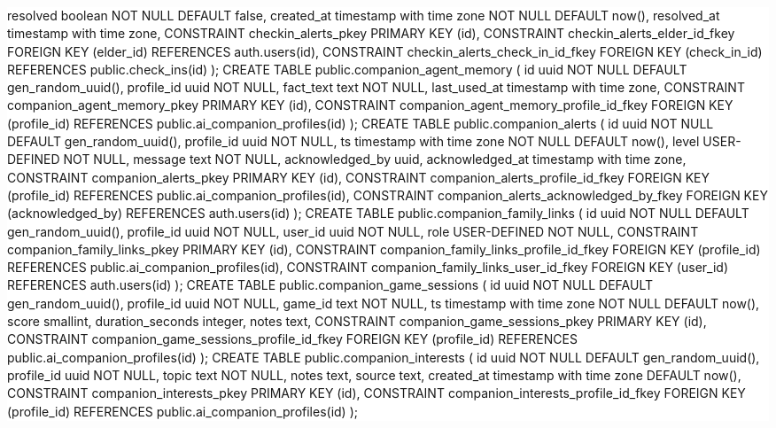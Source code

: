   resolved boolean NOT NULL DEFAULT false,
  created_at timestamp with time zone NOT NULL DEFAULT now(),
  resolved_at timestamp with time zone,
  CONSTRAINT checkin_alerts_pkey PRIMARY KEY (id),
  CONSTRAINT checkin_alerts_elder_id_fkey FOREIGN KEY (elder_id) REFERENCES auth.users(id),
  CONSTRAINT checkin_alerts_check_in_id_fkey FOREIGN KEY (check_in_id) REFERENCES public.check_ins(id)
);
CREATE TABLE public.companion_agent_memory (
  id uuid NOT NULL DEFAULT gen_random_uuid(),
  profile_id uuid NOT NULL,
  fact_text text NOT NULL,
  last_used_at timestamp with time zone,
  CONSTRAINT companion_agent_memory_pkey PRIMARY KEY (id),
  CONSTRAINT companion_agent_memory_profile_id_fkey FOREIGN KEY (profile_id) REFERENCES public.ai_companion_profiles(id)
);
CREATE TABLE public.companion_alerts (
  id uuid NOT NULL DEFAULT gen_random_uuid(),
  profile_id uuid NOT NULL,
  ts timestamp with time zone NOT NULL DEFAULT now(),
  level USER-DEFINED NOT NULL,
  message text NOT NULL,
  acknowledged_by uuid,
  acknowledged_at timestamp with time zone,
  CONSTRAINT companion_alerts_pkey PRIMARY KEY (id),
  CONSTRAINT companion_alerts_profile_id_fkey FOREIGN KEY (profile_id) REFERENCES public.ai_companion_profiles(id),
  CONSTRAINT companion_alerts_acknowledged_by_fkey FOREIGN KEY (acknowledged_by) REFERENCES auth.users(id)
);
CREATE TABLE public.companion_family_links (
  id uuid NOT NULL DEFAULT gen_random_uuid(),
  profile_id uuid NOT NULL,
  user_id uuid NOT NULL,
  role USER-DEFINED NOT NULL,
  CONSTRAINT companion_family_links_pkey PRIMARY KEY (id),
  CONSTRAINT companion_family_links_profile_id_fkey FOREIGN KEY (profile_id) REFERENCES public.ai_companion_profiles(id),
  CONSTRAINT companion_family_links_user_id_fkey FOREIGN KEY (user_id) REFERENCES auth.users(id)
);
CREATE TABLE public.companion_game_sessions (
  id uuid NOT NULL DEFAULT gen_random_uuid(),
  profile_id uuid NOT NULL,
  game_id text NOT NULL,
  ts timestamp with time zone NOT NULL DEFAULT now(),
  score smallint,
  duration_seconds integer,
  notes text,
  CONSTRAINT companion_game_sessions_pkey PRIMARY KEY (id),
  CONSTRAINT companion_game_sessions_profile_id_fkey FOREIGN KEY (profile_id) REFERENCES public.ai_companion_profiles(id)
);
CREATE TABLE public.companion_interests (
  id uuid NOT NULL DEFAULT gen_random_uuid(),
  profile_id uuid NOT NULL,
  topic text NOT NULL,
  notes text,
  source text,
  created_at timestamp with time zone DEFAULT now(),
  CONSTRAINT companion_interests_pkey PRIMARY KEY (id),
  CONSTRAINT companion_interests_profile_id_fkey FOREIGN KEY (profile_id) REFERENCES public.ai_companion_profiles(id)
);